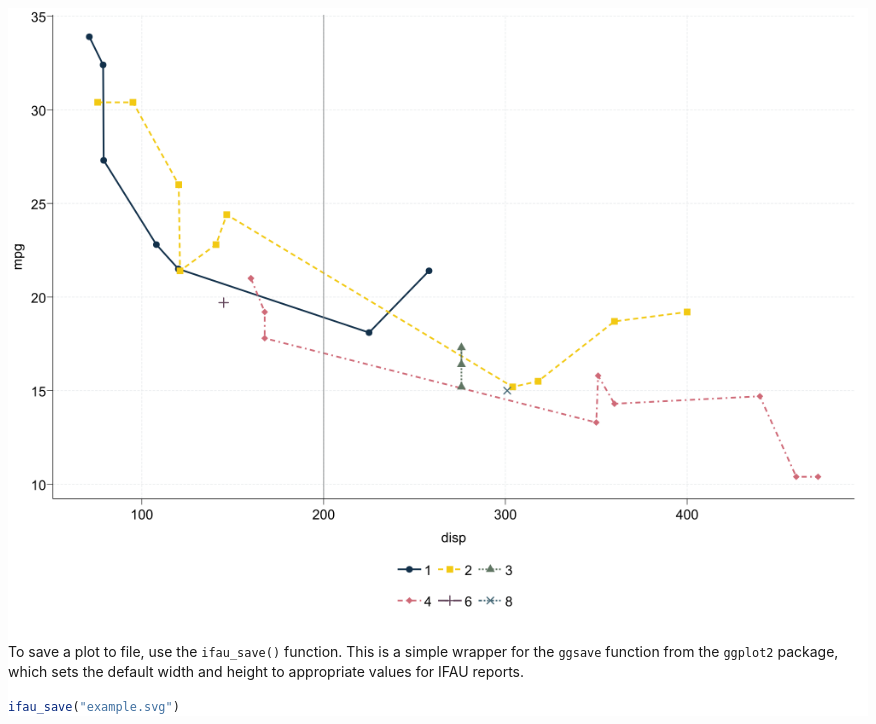 <img src="man/figures/README-line-point-1.svg" width="100%" />

To save a plot to file, use the `ifau_save()` function. This is a simple
wrapper for the `ggsave` function from the `ggplot2` package, which sets
the default width and height to appropriate values for IFAU reports.

``` r
ifau_save("example.svg")
```
